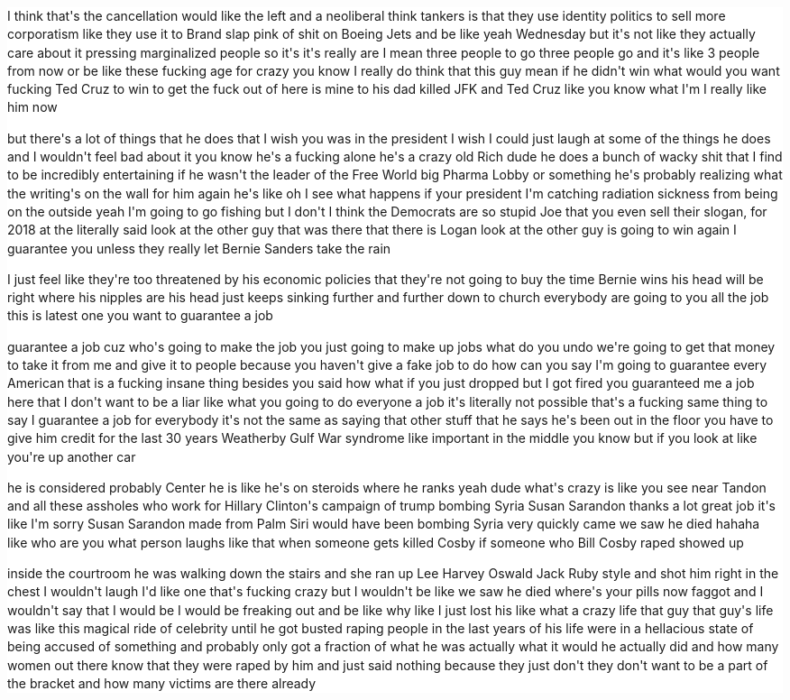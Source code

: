 <timemark seconds="6194" />

 I think that's the cancellation would like the left and a neoliberal think tankers is that they use identity politics to sell more corporatism like they use it to Brand slap pink of shit on Boeing Jets and be like yeah Wednesday but it's not like they actually care about it pressing marginalized people so it's it's really are I mean three people to go three people go and it's like 3 people from now or be like these fucking age for crazy you know I really do think that this guy mean if he didn't win what would you want fucking Ted Cruz to win to get the fuck out of here is mine to his dad killed JFK and Ted Cruz like you know what I'm I really like him now

<timemark seconds="6251" />

 but there's a lot of things that he does that I wish you was in the president I wish I could just laugh at some of the things he does and I wouldn't feel bad about it you know he's a fucking alone he's a crazy old Rich dude he does a bunch of wacky shit that I find to be incredibly entertaining if he wasn't the leader of the Free World big Pharma Lobby or something he's probably realizing what the writing's on the wall for him again he's like oh I see what happens if your president I'm catching radiation sickness from being on the outside yeah I'm going to go fishing but I don't I think the Democrats are so stupid Joe that you even sell their slogan, for 2018 at the literally said look at the other guy that was there that there is Logan look at the other guy is going to win again I guarantee you unless they really let Bernie Sanders take the rain

<timemark seconds="6318" />

 I just feel like they're too threatened by his economic policies that they're not going to buy the time Bernie wins his head will be right where his nipples are his head just keeps sinking further and further down to church everybody are going to you all the job this is latest one you want to guarantee a job

<timemark seconds="6336" />

 guarantee a job cuz who's going to make the job you just going to make up jobs what do you undo we're going to get that money to take it from me and give it to people because you haven't give a fake job to do how can you say I'm going to guarantee every American that is a fucking insane thing besides you said how what if you just dropped but I got fired you guaranteed me a job here that I don't want to be a liar like what you going to do everyone a job it's literally not possible that's a fucking same thing to say I guarantee a job for everybody it's not the same as saying that other stuff that he says he's been out in the floor you have to give him credit for the last 30 years Weatherby Gulf War syndrome like important in the middle you know but if you look at like you're up another car

<timemark seconds="6401" />

 he is considered probably Center he is like he's on steroids where he ranks yeah dude what's crazy is like you see near Tandon and all these assholes who work for Hillary Clinton's campaign of trump bombing Syria Susan Sarandon thanks a lot great job it's like I'm sorry Susan Sarandon made from Palm Siri would have been bombing Syria very quickly came we saw he died hahaha like who are you what person laughs like that when someone gets killed Cosby if someone who Bill Cosby raped showed up

<timemark seconds="6461" />

 inside the courtroom he was walking down the stairs and she ran up Lee Harvey Oswald Jack Ruby style and shot him right in the chest I wouldn't laugh I'd like one that's fucking crazy but I wouldn't be like we saw he died where's your pills now faggot and I wouldn't say that I would be I would be freaking out and be like why like I just lost his like what a crazy life that guy that guy's life was like this magical ride of celebrity until he got busted raping people in the last years of his life were in a hellacious state of being accused of something and probably only got a fraction of what he was actually what it would he actually did and how many women out there know that they were raped by him and just said nothing because they just don't they don't want to be a part of the bracket and how many victims are there already
